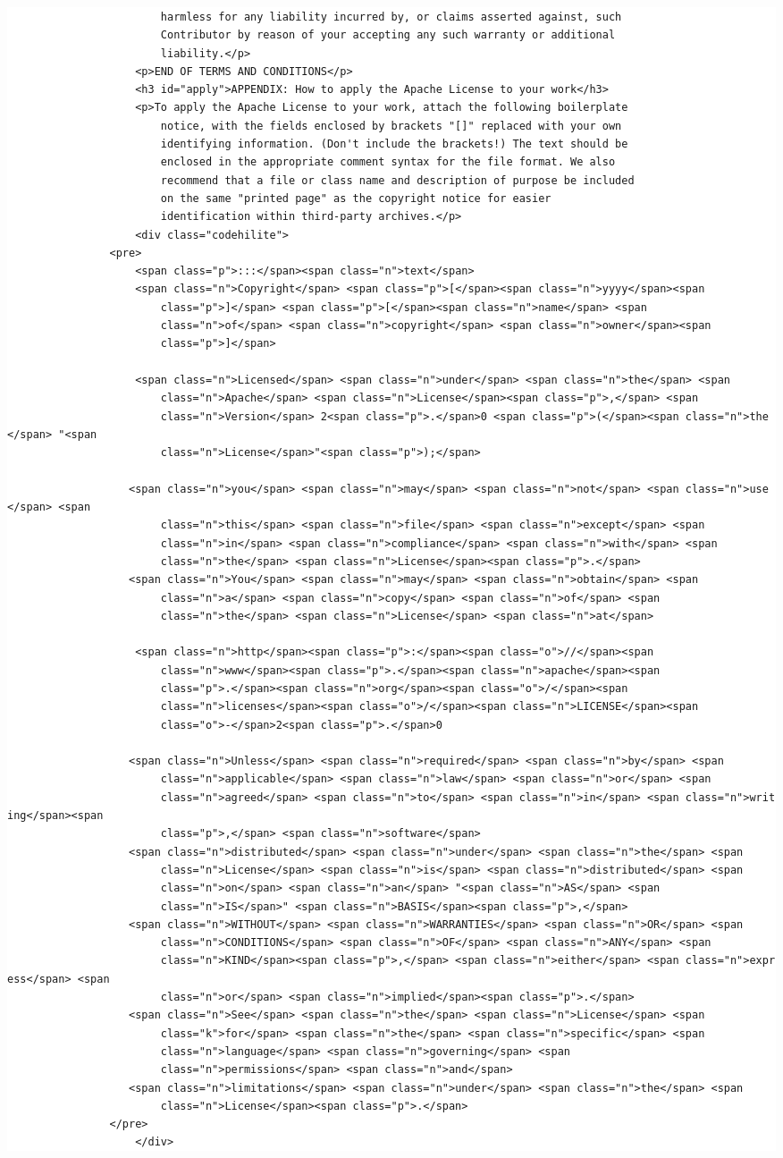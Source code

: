                             harmless for any liability incurred by, or claims asserted against, such
                            Contributor by reason of your accepting any such warranty or additional
                            liability.</p>
                        <p>END OF TERMS AND CONDITIONS</p>
                        <h3 id="apply">APPENDIX: How to apply the Apache License to your work</h3>
                        <p>To apply the Apache License to your work, attach the following boilerplate
                            notice, with the fields enclosed by brackets "[]" replaced with your own
                            identifying information. (Don't include the brackets!) The text should be
                            enclosed in the appropriate comment syntax for the file format. We also
                            recommend that a file or class name and description of purpose be included
                            on the same "printed page" as the copyright notice for easier
                            identification within third-party archives.</p>
                        <div class="codehilite">
                    <pre>   
                        <span class="p">:::</span><span class="n">text</span>
                        <span class="n">Copyright</span> <span class="p">[</span><span class="n">yyyy</span><span
                            class="p">]</span> <span class="p">[</span><span class="n">name</span> <span
                            class="n">of</span> <span class="n">copyright</span> <span class="n">owner</span><span
                            class="p">]</span>

                        <span class="n">Licensed</span> <span class="n">under</span> <span class="n">the</span> <span
                            class="n">Apache</span> <span class="n">License</span><span class="p">,</span> <span
                            class="n">Version</span> 2<span class="p">.</span>0 <span class="p">(</span><span class="n">the</span> "<span
                            class="n">License</span>"<span class="p">);</span>

                       <span class="n">you</span> <span class="n">may</span> <span class="n">not</span> <span class="n">use</span> <span
                            class="n">this</span> <span class="n">file</span> <span class="n">except</span> <span
                            class="n">in</span> <span class="n">compliance</span> <span class="n">with</span> <span
                            class="n">the</span> <span class="n">License</span><span class="p">.</span>
                       <span class="n">You</span> <span class="n">may</span> <span class="n">obtain</span> <span
                            class="n">a</span> <span class="n">copy</span> <span class="n">of</span> <span
                            class="n">the</span> <span class="n">License</span> <span class="n">at</span>

                        <span class="n">http</span><span class="p">:</span><span class="o">//</span><span
                            class="n">www</span><span class="p">.</span><span class="n">apache</span><span
                            class="p">.</span><span class="n">org</span><span class="o">/</span><span
                            class="n">licenses</span><span class="o">/</span><span class="n">LICENSE</span><span
                            class="o">-</span>2<span class="p">.</span>0

                       <span class="n">Unless</span> <span class="n">required</span> <span class="n">by</span> <span
                            class="n">applicable</span> <span class="n">law</span> <span class="n">or</span> <span
                            class="n">agreed</span> <span class="n">to</span> <span class="n">in</span> <span class="n">writing</span><span
                            class="p">,</span> <span class="n">software</span>
                       <span class="n">distributed</span> <span class="n">under</span> <span class="n">the</span> <span
                            class="n">License</span> <span class="n">is</span> <span class="n">distributed</span> <span
                            class="n">on</span> <span class="n">an</span> "<span class="n">AS</span> <span
                            class="n">IS</span>" <span class="n">BASIS</span><span class="p">,</span>
                       <span class="n">WITHOUT</span> <span class="n">WARRANTIES</span> <span class="n">OR</span> <span
                            class="n">CONDITIONS</span> <span class="n">OF</span> <span class="n">ANY</span> <span
                            class="n">KIND</span><span class="p">,</span> <span class="n">either</span> <span class="n">express</span> <span
                            class="n">or</span> <span class="n">implied</span><span class="p">.</span>
                       <span class="n">See</span> <span class="n">the</span> <span class="n">License</span> <span
                            class="k">for</span> <span class="n">the</span> <span class="n">specific</span> <span
                            class="n">language</span> <span class="n">governing</span> <span
                            class="n">permissions</span> <span class="n">and</span>
                       <span class="n">limitations</span> <span class="n">under</span> <span class="n">the</span> <span
                            class="n">License</span><span class="p">.</span>
                    </pre>
                        </div>
